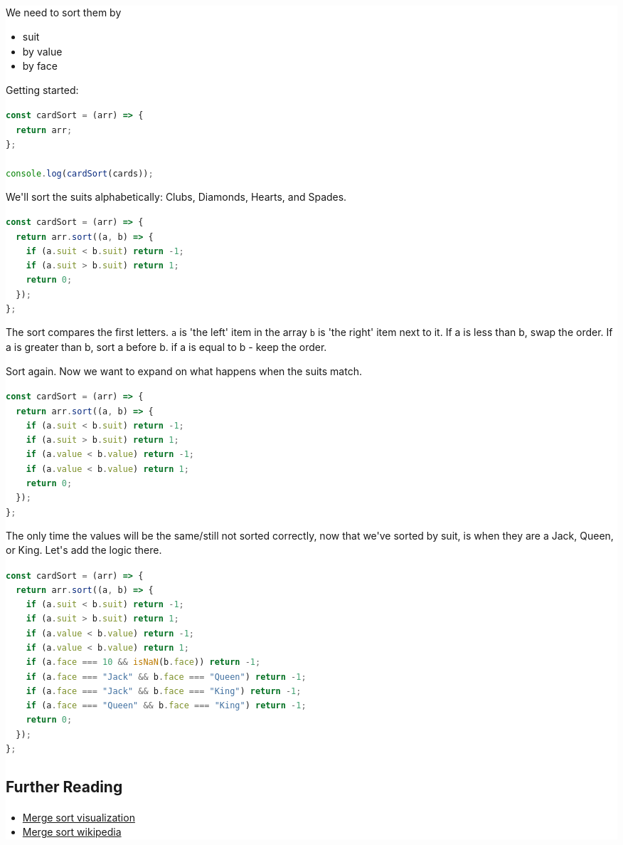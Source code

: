 We need to sort them by

- suit
- by value
- by face

Getting started:

```js
const cardSort = (arr) => {
  return arr;
};

console.log(cardSort(cards));
```

We'll sort the suits alphabetically: Clubs, Diamonds, Hearts, and Spades.

```js
const cardSort = (arr) => {
  return arr.sort((a, b) => {
    if (a.suit < b.suit) return -1;
    if (a.suit > b.suit) return 1;
    return 0;
  });
};
```

The sort compares the first letters. `a` is 'the left' item in the array `b` is 'the
right' item next to it. If a is less than b, swap the order. If a is greater than b, sort a before b. if a is equal to b - keep the order.

Sort again. Now we want to expand on what happens when the suits match.

```js
const cardSort = (arr) => {
  return arr.sort((a, b) => {
    if (a.suit < b.suit) return -1;
    if (a.suit > b.suit) return 1;
    if (a.value < b.value) return -1;
    if (a.value < b.value) return 1;
    return 0;
  });
};
```

The only time the values will be the same/still not sorted correctly, now that we've sorted by suit, is when they are a Jack, Queen, or King. Let's add the logic there.

```js
const cardSort = (arr) => {
  return arr.sort((a, b) => {
    if (a.suit < b.suit) return -1;
    if (a.suit > b.suit) return 1;
    if (a.value < b.value) return -1;
    if (a.value < b.value) return 1;
    if (a.face === 10 && isNaN(b.face)) return -1;
    if (a.face === "Jack" && b.face === "Queen") return -1;
    if (a.face === "Jack" && b.face === "King") return -1;
    if (a.face === "Queen" && b.face === "King") return -1;
    return 0;
  });
};
```

## Further Reading

- [Merge sort visualization](https://imgur.com/gallery/GD5gi)
- [Merge sort wikipedia](https://en.wikipedia.org/wiki/Merge_sort)
